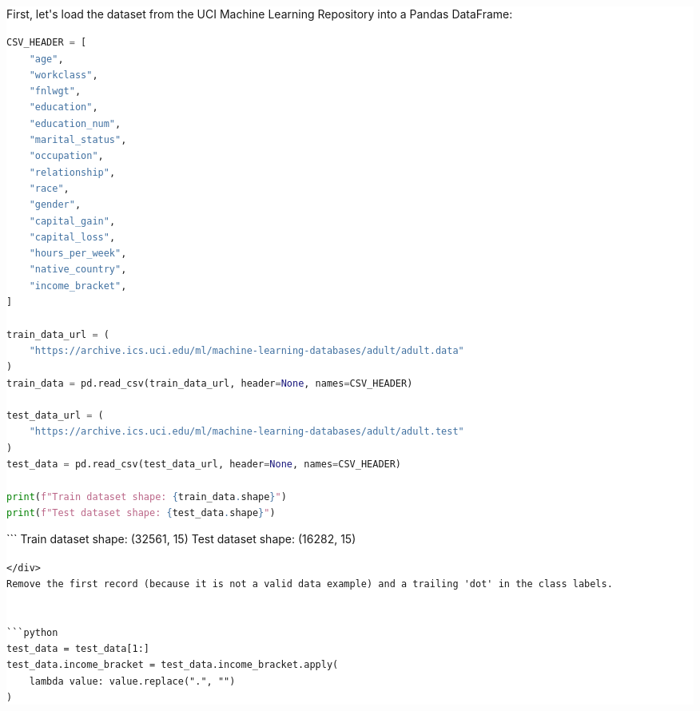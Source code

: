 First, let's load the dataset from the UCI Machine Learning Repository into a Pandas
DataFrame:


```python
CSV_HEADER = [
    "age",
    "workclass",
    "fnlwgt",
    "education",
    "education_num",
    "marital_status",
    "occupation",
    "relationship",
    "race",
    "gender",
    "capital_gain",
    "capital_loss",
    "hours_per_week",
    "native_country",
    "income_bracket",
]

train_data_url = (
    "https://archive.ics.uci.edu/ml/machine-learning-databases/adult/adult.data"
)
train_data = pd.read_csv(train_data_url, header=None, names=CSV_HEADER)

test_data_url = (
    "https://archive.ics.uci.edu/ml/machine-learning-databases/adult/adult.test"
)
test_data = pd.read_csv(test_data_url, header=None, names=CSV_HEADER)

print(f"Train dataset shape: {train_data.shape}")
print(f"Test dataset shape: {test_data.shape}")
```

<div class="k-default-codeblock">
```
Train dataset shape: (32561, 15)
Test dataset shape: (16282, 15)

```
</div>
Remove the first record (because it is not a valid data example) and a trailing 'dot' in the class labels.


```python
test_data = test_data[1:]
test_data.income_bracket = test_data.income_bracket.apply(
    lambda value: value.replace(".", "")
)
```

